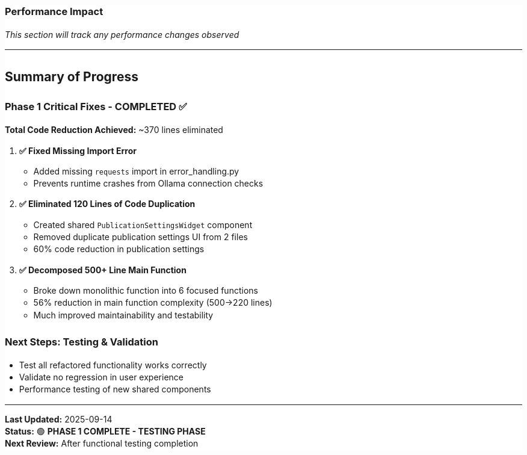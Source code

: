 ### Performance Impact
*This section will track any performance changes observed*

---

## Summary of Progress

### Phase 1 Critical Fixes - **COMPLETED** ✅
**Total Code Reduction Achieved:** ~370 lines eliminated

1. **✅ Fixed Missing Import Error** 
   - Added missing `requests` import in error_handling.py
   - Prevents runtime crashes from Ollama connection checks

2. **✅ Eliminated 120 Lines of Code Duplication**
   - Created shared `PublicationSettingsWidget` component
   - Removed duplicate publication settings UI from 2 files  
   - 60% code reduction in publication settings

3. **✅ Decomposed 500+ Line Main Function**
   - Broke down monolithic function into 6 focused functions
   - 56% reduction in main function complexity (500→220 lines)
   - Much improved maintainability and testability

### Next Steps: Testing & Validation
- Test all refactored functionality works correctly
- Validate no regression in user experience
- Performance testing of new shared components

---

**Last Updated:** 2025-09-14  
**Status:** 🟢 **PHASE 1 COMPLETE - TESTING PHASE**  
**Next Review:** After functional testing completion